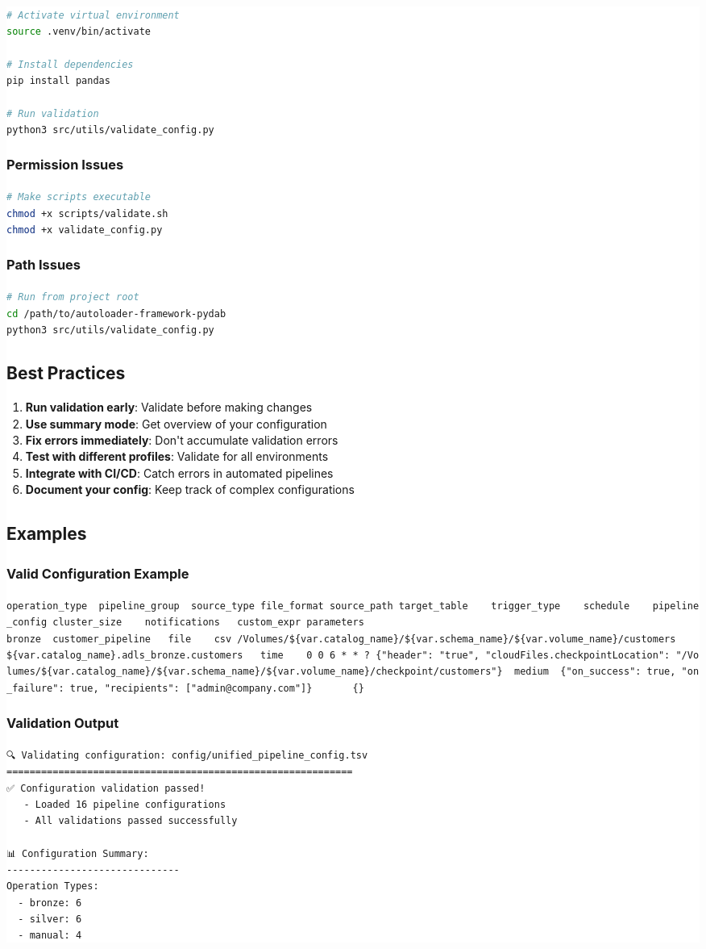```bash
# Activate virtual environment
source .venv/bin/activate

# Install dependencies
pip install pandas

# Run validation
python3 src/utils/validate_config.py
```

### Permission Issues

```bash
# Make scripts executable
chmod +x scripts/validate.sh
chmod +x validate_config.py
```

### Path Issues

```bash
# Run from project root
cd /path/to/autoloader-framework-pydab
python3 src/utils/validate_config.py
```

## Best Practices

1. **Run validation early**: Validate before making changes
2. **Use summary mode**: Get overview of your configuration
3. **Fix errors immediately**: Don't accumulate validation errors
4. **Test with different profiles**: Validate for all environments
5. **Integrate with CI/CD**: Catch errors in automated pipelines
6. **Document your config**: Keep track of complex configurations

## Examples

### Valid Configuration Example

```tsv
operation_type	pipeline_group	source_type	file_format	source_path	target_table	trigger_type	schedule	pipeline_config	cluster_size	notifications	custom_expr	parameters
bronze	customer_pipeline	file	csv	/Volumes/${var.catalog_name}/${var.schema_name}/${var.volume_name}/customers	${var.catalog_name}.adls_bronze.customers	time	0 0 6 * * ?	{"header": "true", "cloudFiles.checkpointLocation": "/Volumes/${var.catalog_name}/${var.schema_name}/${var.volume_name}/checkpoint/customers"}	medium	{"on_success": true, "on_failure": true, "recipients": ["admin@company.com"]}		{}
```

### Validation Output

```
🔍 Validating configuration: config/unified_pipeline_config.tsv
============================================================
✅ Configuration validation passed!
   - Loaded 16 pipeline configurations
   - All validations passed successfully

📊 Configuration Summary:
------------------------------
Operation Types:
  - bronze: 6
  - silver: 6
  - manual: 4
```